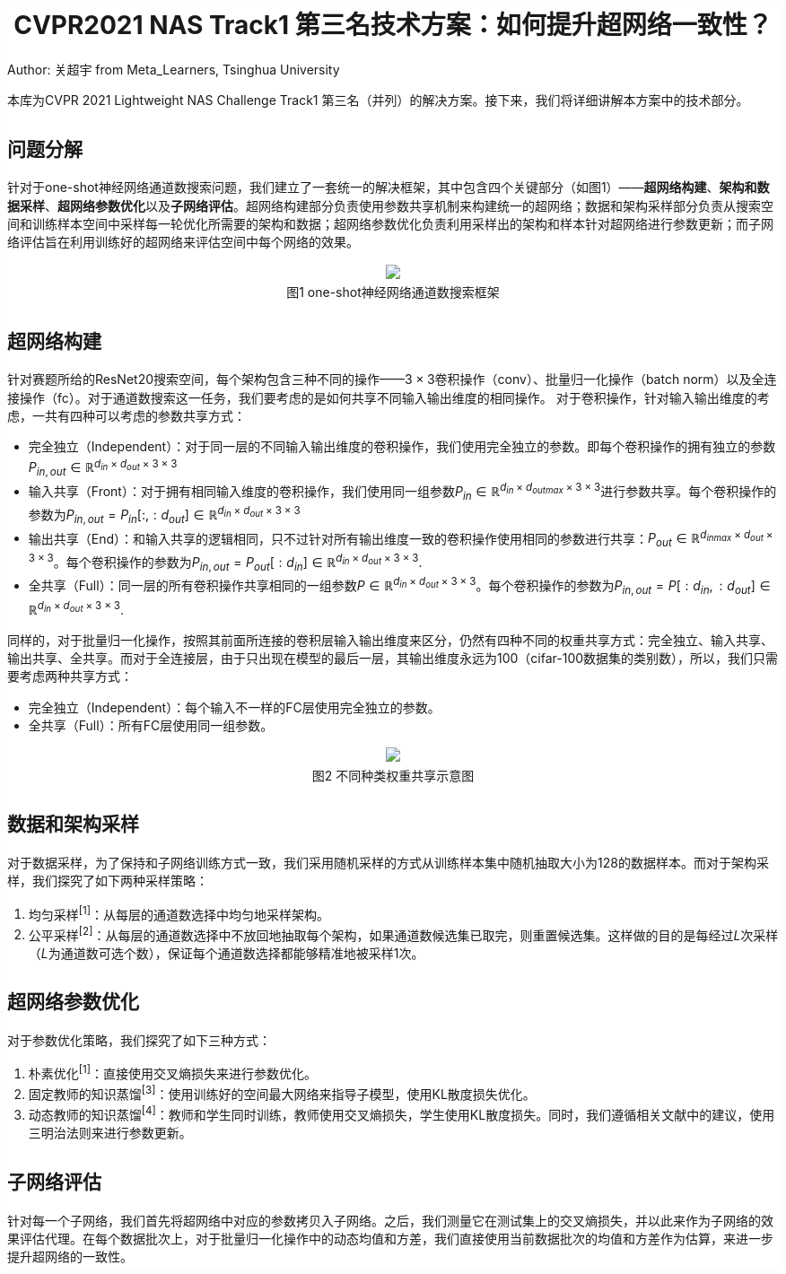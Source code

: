 <center> <h1> CVPR2021 NAS Track1 第三名技术方案：如何提升超网络一致性？ </h1></center>

Author: 关超宇 from Meta_Learners, Tsinghua University

本库为CVPR 2021 Lightweight NAS Challenge Track1 第三名（并列）的解决方案。接下来，我们将详细讲解本方案中的技术部分。

## 问题分解
针对于one-shot神经网络通道数搜索问题，我们建立了一套统一的解决框架，其中包含四个关键部分（如图1）——**超网络构建**、**架构和数据采样**、**超网络参数优化**以及**子网络评估**。超网络构建部分负责使用参数共享机制来构建统一的超网络；数据和架构采样部分负责从搜索空间和训练样本空间中采样每一轮优化所需要的架构和数据；超网络参数优化负责利用采样出的架构和样本针对超网络进行参数更新；而子网络评估旨在利用训练好的超网络来评估空间中每个网络的效果。
<center><img src="https://ai-studio-static-online.cdn.bcebos.com/0ae11dfebe0544b587c0318bf8ba80bad5f58c4ca3144c29b94b7745231c5a07" width="600"/></center>
<center>图1 one-shot神经网络通道数搜索框架</center>

## 超网络构建
针对赛题所给的ResNet20搜索空间，每个架构包含三种不同的操作——$3\times 3$卷积操作（conv）、批量归一化操作（batch norm）以及全连接操作（fc）。对于通道数搜索这一任务，我们要考虑的是如何共享不同输入输出维度的相同操作。
对于卷积操作，针对输入输出维度的考虑，一共有四种可以考虑的参数共享方式：
- 完全独立（Independent）：对于同一层的不同输入输出维度的卷积操作，我们使用完全独立的参数。即每个卷积操作的拥有独立的参数$P_{in,out}\in \mathbb{R}^{d_{in}\times d_{out}\times 3\times 3}$
- 输入共享（Front）：对于拥有相同输入维度的卷积操作，我们使用同一组参数$P_{in}\in \mathbb{R}^{d_{in}\times d_{outmax}\times 3\times 3}$进行参数共享。每个卷积操作的参数为$P_{in,out}=P_{in} [:,:d_{out} ]\in \mathbb{R}^{d_{in}\times d_{out}\times 3\times 3}$
- 输出共享（End）：和输入共享的逻辑相同，只不过针对所有输出维度一致的卷积操作使用相同的参数进行共享：$P_{out}\in \mathbb{R}^{d_{inmax}\times d_{out}\times 3\times 3}$。每个卷积操作的参数为$P_{in,out}=P_{out} [:d_{in} ]\in \mathbb{R}^{d_{in}\times d_{out}\times 3\times 3}$.
- 全共享（Full）：同一层的所有卷积操作共享相同的一组参数$P\in\mathbb{R}^{d_{in}\times d_{out}\times 3\times 3}$。每个卷积操作的参数为$P_{in,out}=P[:d_{in},:d_{out} ]∈\mathbb{R}^{d_{in}\times d_{out}\times 3\times 3}$.

同样的，对于批量归一化操作，按照其前面所连接的卷积层输入输出维度来区分，仍然有四种不同的权重共享方式：完全独立、输入共享、输出共享、全共享。而对于全连接层，由于只出现在模型的最后一层，其输出维度永远为$100$（cifar-100数据集的类别数），所以，我们只需要考虑两种共享方式：
- 完全独立（Independent）：每个输入不一样的FC层使用完全独立的参数。
- 全共享（Full）：所有FC层使用同一组参数。

<center><img src="https://ai-studio-static-online.cdn.bcebos.com/5d31adbea5524238ba3d492178c3f51daac33179a24f434fab90ec2f9a0d5656" width="600"></center>

<center>图2 不同种类权重共享示意图</center>

## 数据和架构采样
对于数据采样，为了保持和子网络训练方式一致，我们采用随机采样的方式从训练样本集中随机抽取大小为$128$的数据样本。而对于架构采样，我们探究了如下两种采样策略：
1. 均匀采样<sup>[1]</sup>：从每层的通道数选择中均匀地采样架构。
2. 公平采样<sup>[2]</sup>：从每层的通道数选择中不放回地抽取每个架构，如果通道数候选集已取完，则重置候选集。这样做的目的是每经过$L$次采样（$L$为通道数可选个数），保证每个通道数选择都能够精准地被采样$1$次。

## 超网络参数优化
对于参数优化策略，我们探究了如下三种方式：
1. 朴素优化<sup>[1]</sup>：直接使用交叉熵损失来进行参数优化。
2. 固定教师的知识蒸馏<sup>[3]</sup>：使用训练好的空间最大网络来指导子模型，使用KL散度损失优化。
3. 动态教师的知识蒸馏<sup>[4]</sup>：教师和学生同时训练，教师使用交叉熵损失，学生使用KL散度损失。同时，我们遵循相关文献中的建议，使用三明治法则来进行参数更新。

## 子网络评估
针对每一个子网络，我们首先将超网络中对应的参数拷贝入子网络。之后，我们测量它在测试集上的交叉熵损失，并以此来作为子网络的效果评估代理。在每个数据批次上，对于批量归一化操作中的动态均值和方差，我们直接使用当前数据批次的均值和方差作为估算，来进一步提升超网络的一致性。
